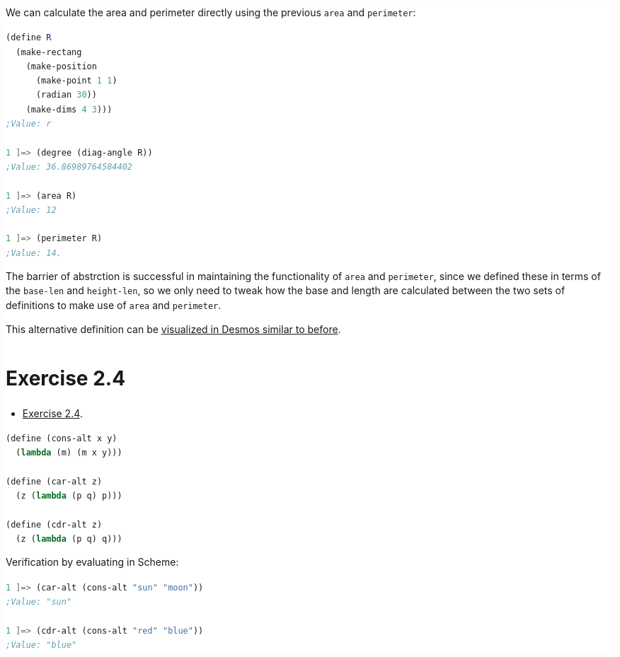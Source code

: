 ```scheme
```

We can calculate the area and perimeter directly using the previous 
`area` and `perimeter`: 

```scheme
(define R 
  (make-rectang 
    (make-position 
      (make-point 1 1) 
      (radian 30)) 
    (make-dims 4 3)))
;Value: r

1 ]=> (degree (diag-angle R))
;Value: 36.86989764584402

1 ]=> (area R)
;Value: 12

1 ]=> (perimeter R)
;Value: 14.
```

The barrier of abstrction is successful in maintaining the functionality 
of `area` and `perimeter`, since we defined these in terms of the 
`base-len` and `height-len`, so we only need to tweak how the base 
and length are calculated between the two sets of definitions to make 
use of `area` and `perimeter`. 

This alternative definition can be 
[visualized in Desmos similar to before](https://www.desmos.com/calculator/p5un8wyjgw). 

# Exercise 2.4

+ [Exercise 2.4](./Exercise_Source/E2_4.scm).

```scheme
(define (cons-alt x y) 
  (lambda (m) (m x y)))

(define (car-alt z) 
  (z (lambda (p q) p)))

(define (cdr-alt z) 
  (z (lambda (p q) q)))
```

Verification by evaluating in Scheme: 

```scheme
1 ]=> (car-alt (cons-alt "sun" "moon"))
;Value: "sun"

1 ]=> (cdr-alt (cons-alt "red" "blue"))
;Value: "blue"
```
